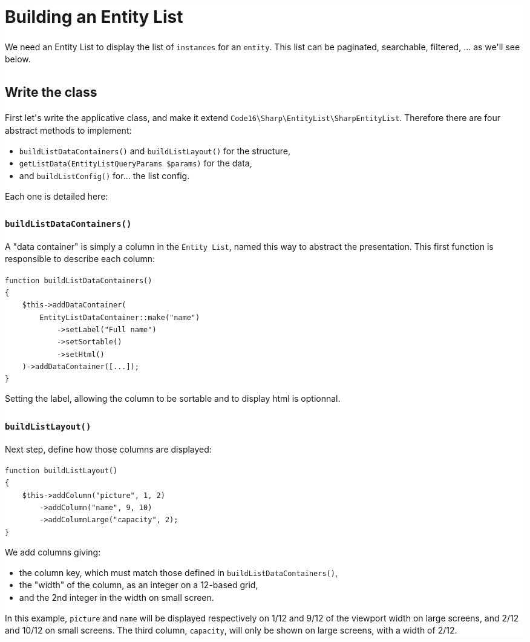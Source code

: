 # Building an Entity List

We need an Entity List to display the list of `instances` for an `entity`. This list can be paginated, searchable, filtered, ... as we'll see below.

## Write the class

First let's write the applicative class, and make it extend `Code16\Sharp\EntityList\SharpEntityList`. Therefore there are four abstract methods to implement:

- `buildListDataContainers()` and `buildListLayout()` for the structure, 
- `getListData(EntityListQueryParams $params)` for the data,
- and `buildListConfig()` for... the list config.

Each one is detailed here:

### `buildListDataContainers()`

A "data container" is simply a column in the `Entity List`, named this way to abstract the presentation. This first function is responsible to describe each column:

    function buildListDataContainers()
    {
        $this->addDataContainer(
            EntityListDataContainer::make("name")
                ->setLabel("Full name")
                ->setSortable()
                ->setHtml()
        )->addDataContainer([...]);
    }

Setting the label, allowing the column to be sortable and to display html is optionnal.

### `buildListLayout()`

Next step, define how those columns are displayed:

    function buildListLayout()
    {
        $this->addColumn("picture", 1, 2)
            ->addColumn("name", 9, 10)
            ->addColumnLarge("capacity", 2);
    }

We add columns giving:

- the column key, which must match those defined in `buildListDataContainers()`,
- the "width" of the column, as an integer on a 12-based grid,
- and the 2nd integer in the width on small screen.

In this example, `picture` and `name` will be displayed respectively on 1/12 and 9/12 of the viewport width on large screens, and 2/12 and 10/12 on small screens. The third column, `capacity`, will only be shown on large screens, with a width of 2/12.
